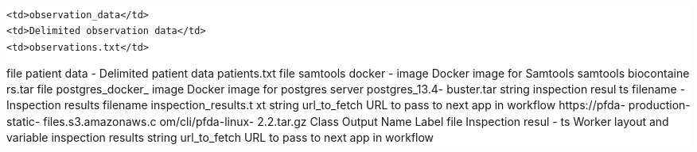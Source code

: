     <td>observation_data</td>
    <td>Delimited observation data</td>
    <td>observations.txt</td>
  </tr>
  <tr>
    <td>file</td>
    <td>patient data -</td>
    <td>Delimited patient data</td>
    <td>patients.txt</td>
  </tr>
  <tr>
    <td>file</td>
    <td>samtools docker - image</td>
    <td>Docker image for Samtools</td>
    <td>samtools biocontaine rs.tar</td>
  </tr>
  <tr>
    <td>file</td>
    <td>postgres_docker_ image</td>
    <td>Docker image for postgres server</td>
    <td>postgres_13.4- buster.tar</td>
  </tr>
  <tr>
    <td>string</td>
    <td>inspection resul ts filename -</td>
    <td>Inspection results filename</td>
    <td>inspection_results.t xt</td>
  </tr>
  <tr>
    <td>string</td>
    <td>url_to_fetch</td>
    <td>URL to pass to next app in workflow</td>
    <td>https://pfda- production-static- files.s3.amazonaws.c om/cli/pfda-linux- 2.2.tar.gz</td>
  </tr>
  <thead>
    <tr>
      <th>Class</th>
      <th>Output Name</th>
      <th>Label</th>
      <th></th>
    </tr>
  </thead>
  <tr>
    <td>file</td>
    <td>Inspection resul - ts</td>
    <td>Worker layout and variable inspection results</td>
    <td></td>
  </tr>
  <tr>
    <td>string</td>
    <td>url_to_fetch</td>
    <td>URL to pass to next app in workflow</td>
    <td></td>
  </tr>
</table>
